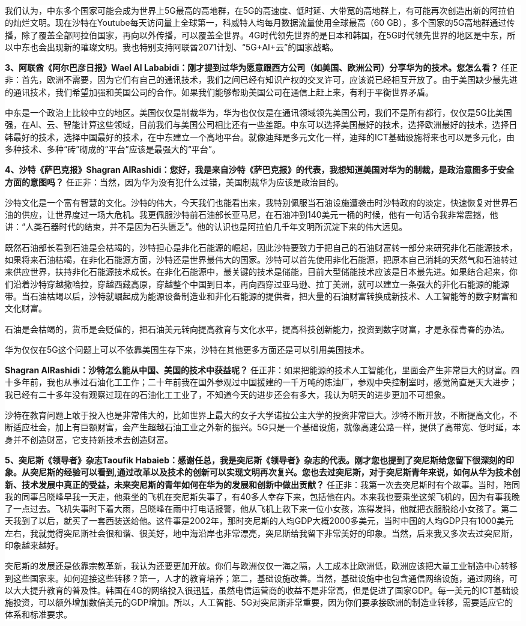 


我们认为，中东多个国家可能会成为世界上5G最高的高地群，在5G的高速度、低时延、大带宽的高地群上，有可能再次创造出新的阿拉伯的灿烂文明。现在沙特在Youtube每天访问量上全球第一，科威特人均每月数据流量使用全球最高（60 GB），多个国家的5G高地群通过传播，除了覆盖全部阿拉伯国家，再向以外传播，可以覆盖全世界。4G时代领先世界的是日本和韩国，在5G时代领先世界的地区是中东，所以中东也会出现新的璀璨文明。我也特别支持阿联酋2071计划、“5G+AI+云”的国家战略。

**3、阿联酋《阿尔巴彦日报》Wael Al Lababidi：刚才提到过华为愿意跟西方公司（如美国、欧洲公司）分享华为的技术。您怎么看？**
任正非：首先，欧洲不需要，因为它们有自己的通讯技术，我们之间已经有知识产权的交叉许可，应该说已经相互开放了。由于美国缺少最先进的通讯技术，我们希望加强和美国公司的合作。如果我们能够帮助美国公司在通信上赶上来，有利于平衡世界矛盾。




中东是一个政治上比较中立的地区。美国仅仅是制裁华为，华为也仅仅是在通讯领域领先美国公司，我们不是所有都行，仅仅是5G比美国强，在AI、云、智能计算这些领域，目前我们与美国公司相比还有一些差距。中东可以选择美国最好的技术，选择欧洲最好的技术，选择日韩最好的技术，选择中国最好的技术，在中东建立一个高地平台。就像迪拜是多元文化一样，迪拜的ICT基础设施将来也可以是多元化，由多种技术、多种“砖”砌成的“平台”应该是最强大的“平台”。

**4、沙特《萨巴克报》Shagran AlRashidi：您好，我是来自沙特《萨巴克报》的代表，我想知道美国对华为的制裁，是政治意图多于安全方面的意图吗？**
任正非：当然，因为华为没有犯什么过错，美国制裁华为应该是政治目的。




沙特文化是一个富有智慧的文化。沙特的伟大，今天我们也能看出来，我特别佩服当石油设施遭袭击时沙特政府的淡定，快速恢复对世界石油的供应，让世界度过一场大危机。我更佩服沙特前石油部长亚马尼，在石油冲到140美元一桶的时候，他有一句话令我非常震撼，他讲：“人类石器时代的结束，并不是因为石头匮乏”。他的认识也是阿拉伯几千年文明所沉淀下来的伟大远见。




既然石油部长看到石油是会枯竭的，沙特担心是非化石能源的崛起，因此沙特要致力于把自己的石油财富转一部分来研究非化石能源技术，如果将来石油枯竭，在非化石能源方面，沙特还是世界最伟大的国家。沙特可以首先使用非化石能源，把原本自己消耗的天然气和石油转过来供应世界，扶持非化石能源技术成长。在非化石能源中，最关键的技术是储能，目前大型储能技术应该是日本最先进。如果结合起来，你们沿着沙特穿越撒哈拉，穿越西藏高原，穿越整个中国到日本，再向西穿过亚马逊、拉丁美洲，就可以建立一条强大的非化石能源的能源带。当石油枯竭以后，沙特就崛起成为能源设备制造业和非化石能源的提供者，把大量的石油财富转换成新技术、人工智能等的数字财富和文化财富。




石油是会枯竭的，货币是会贬值的，把石油美元转向提高教育与文化水平，提高科技创新能力，投资到数字财富，才是永葆青春的办法。




华为仅仅在5G这个问题上可以不依靠美国生存下来，沙特在其他更多方面还是可以引用美国技术。




**Shagran AlRashidi：沙特怎么能从中国、美国的技术中获益呢？**
任正非：如果把能源的技术人工智能化，里面会产生非常巨大的财富。四十多年前，我也从事过石油化工工作；二十年前我在国外参观过中国援建的一千万吨的炼油厂，参观中央控制室时，感觉简直是天大进步；我已经有二十多年没有观察过现在的石油化工工业了，不知道今天的进步还会有多大，我认为明天的进步更加不可想象。




沙特在教育问题上敢于投入也是非常伟大的，比如世界上最大的女子大学诺拉公主大学的投资非常巨大。沙特不断开放，不断提高文化，不断适应社会，加上有巨额财富，会产生超越石油工业之外新的振兴。5G只是一个基础设施，就像高速公路一样，提供了高带宽、低时延，本身并不创造财富，它支持新技术去创造财富。

**5、突尼斯《领导者》杂志Taoufik Habaieb：感谢任总，我是突尼斯《领导者》杂志的代表。刚才您也提到了突尼斯给您留下很深刻的印象。从突尼斯的经验可以看到,通过改革以及技术的创新可以实现文明再次复兴。您也去过突尼斯，对于突尼斯青年来说，如何从华为技术创新、技术发展中真正的受益，未来突尼斯的青年如何在华为的发展和创新中做出贡献？**
任正非：我第一次去突尼斯时有个故事。当时，陪同我的同事吕晓峰早我一天走，他乘坐的飞机在突尼斯失事了，有40多人幸存下来，包括他在内。本来我也要乘坐这架飞机的，因为有事我晚了一点过去。飞机失事时下着大雨，吕晓峰在雨中打电话报警，他从飞机上救下来一位小女孩，冻得发抖，他就把衣服脱给小女孩了。第二天我到了以后，就买了一套西装送给他。这件事是2002年，那时突尼斯的人均GDP大概2000多美元，当时中国的人均GDP只有1000美元左右，我就觉得突尼斯社会很和谐、很美好，地中海沿岸也非常漂亮，突尼斯给我留下非常美好的印象。当然，后来我又多次去过突尼斯，印象越来越好。




突尼斯的发展还是依靠宗教革新，我认为还要更加开放。你们与欧洲仅仅一海之隔，人工成本比欧洲低，欧洲应该把大量工业制造中心转移到这些国家来。如何迎接这些转移？第一，人才的教育培养；第二，基础设施改善。当然，基础设施中也包含通信网络设施，通过网络，可以大大提升教育的普及性。韩国在4G的网络投入很迅猛，虽然电信运营商的收益不是非常高，但是促进了国家GDP。每一美元的ICT基础设施投资，可以额外增加数倍美元的GDP增加。所以，人工智能、5G对突尼斯非常重要，因为你们要承接欧洲的制造业转移，需要适应它的体系和标准要求。
